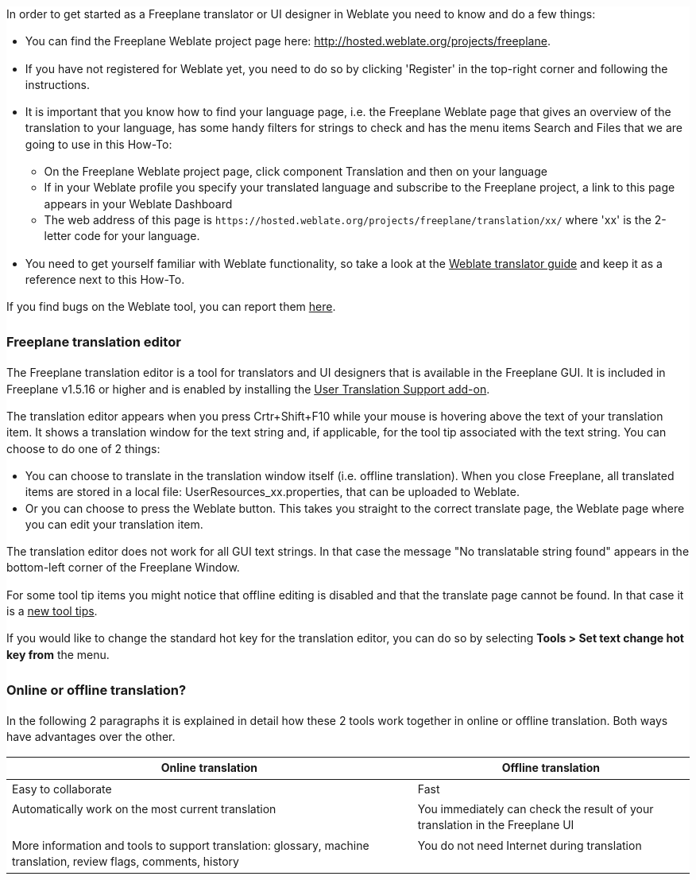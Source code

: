 In order to get started as a Freeplane translator or UI designer in Weblate you need to know and do a few things:

* You can find the Freeplane Weblate project page here: http://hosted.weblate.org/projects/freeplane.
* If you have not registered for Weblate yet, you need to do so by clicking 'Register' in the top-right corner and following the instructions.
* It is important that you know how to find your language page, i.e. the Freeplane Weblate page that gives an overview of the translation to your language, has some handy filters for strings to check and has the menu items Search and Files that we are going to use in this How-To:
    * On the Freeplane Weblate project page, click component Translation and then on your language
    * If in your Weblate profile you specify your translated language and subscribe to the Freeplane project, a link to this page appears in your Weblate Dashboard
    * The web address of this page is `https://hosted.weblate.org/projects/freeplane/translation/xx/` where 'xx' is the 2-letter code for your language.

* You need to get yourself familiar with Weblate functionality, so take a look at the [Weblate translator guide](http://docs.weblate.org/en/latest/user/index.html) and keep it as a reference next to this How-To.

If you find bugs on the Weblate tool, you can report them [here](https://github.com/nijel/weblate/issues).

### Freeplane translation editor

The Freeplane translation editor is a tool for translators and UI designers that is available in the Freeplane GUI. It is included in Freeplane v1.5.16 or higher and is enabled by installing the [User Translation Support add-on](https://sourceforge.net/projects/freeplane/files/addons/user-translation-support/User-Translation-Support-v1.0.addon.mm/download).

The translation editor appears when you press Crtr+Shift+F10 while your mouse is hovering above the text of your translation item. It shows a translation window for the text string and, if applicable, for the tool tip associated with the text string. You can choose to do one of 2 things:

* You can choose to translate in the translation window itself (i.e. offline translation). When you close Freeplane, all translated items are stored in a local file: <fpuserdir>UserResources_xx.properties, that can be uploaded to Weblate.
* Or you can choose to press the Weblate button. This takes you straight to the correct translate page, the Weblate page where you can edit your translation item.

The translation editor does not work for all GUI text strings. In that case the message "No translatable string found" appears in the bottom-left corner of the Freeplane Window.

For some tool tip items you might notice that offline editing is disabled and that the translate page cannot be found. In that case it is a [new tool tips](#New-tool-tips).

If you would like to change the standard hot key for the translation editor, you can do so by selecting **Tools > Set text change hot key from** the menu.

### Online or offline translation?

In the following 2 paragraphs it is explained in detail how these 2 tools work together in online or offline translation. Both ways have advantages over the other.

| Online translation                                                                                                | Offline translation                                                          |
| ----------------------------------------------------------------------------------------------------------------- | ---------------------------------------------------------------------------- |
| Easy to collaborate                                                                                               | Fast                                                                         |
| Automatically work on the most current translation                                                                | You immediately can check the result of your translation in the Freeplane UI |
| More information and tools to support translation: glossary, machine translation, review flags, comments, history | You do not need Internet during translation                                  |

